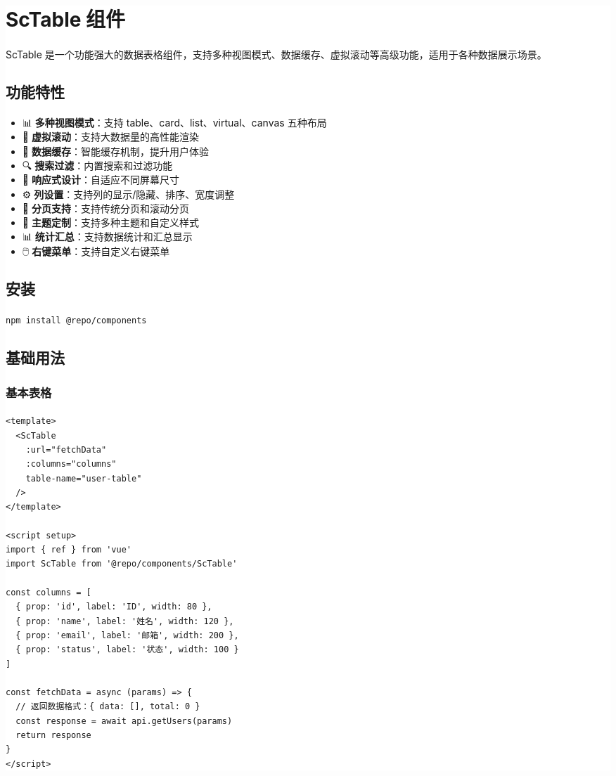 # ScTable 组件

ScTable 是一个功能强大的数据表格组件，支持多种视图模式、数据缓存、虚拟滚动等高级功能，适用于各种数据展示场景。

## 功能特性

- 📊 **多种视图模式**：支持 table、card、list、virtual、canvas 五种布局
- 🚀 **虚拟滚动**：支持大数据量的高性能渲染
- 💾 **数据缓存**：智能缓存机制，提升用户体验
- 🔍 **搜索过滤**：内置搜索和过滤功能
- 📱 **响应式设计**：自适应不同屏幕尺寸
- ⚙️ **列设置**：支持列的显示/隐藏、排序、宽度调整
- 📄 **分页支持**：支持传统分页和滚动分页
- 🎨 **主题定制**：支持多种主题和自定义样式
- 📊 **统计汇总**：支持数据统计和汇总显示
- 🖱️ **右键菜单**：支持自定义右键菜单

## 安装

```bash
npm install @repo/components
```

## 基础用法

### 基本表格

```vue
<template>
  <ScTable
    :url="fetchData"
    :columns="columns"
    table-name="user-table"
  />
</template>

<script setup>
import { ref } from 'vue'
import ScTable from '@repo/components/ScTable'

const columns = [
  { prop: 'id', label: 'ID', width: 80 },
  { prop: 'name', label: '姓名', width: 120 },
  { prop: 'email', label: '邮箱', width: 200 },
  { prop: 'status', label: '状态', width: 100 }
]

const fetchData = async (params) => {
  // 返回数据格式：{ data: [], total: 0 }
  const response = await api.getUsers(params)
  return response
}
</script>
```
